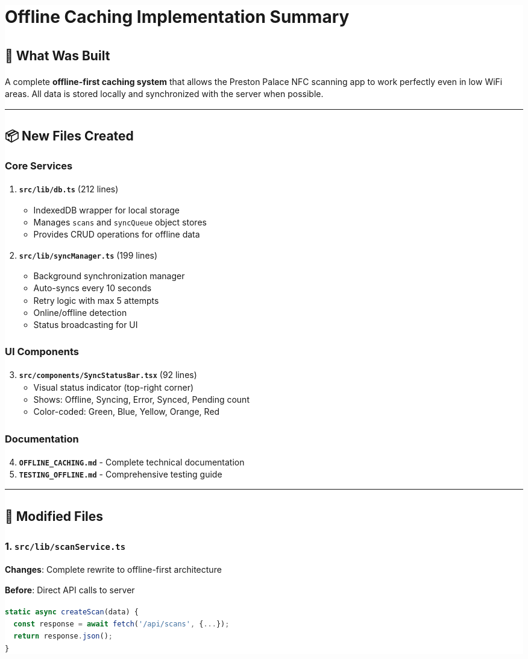 # Offline Caching Implementation Summary

## 🎯 What Was Built

A complete **offline-first caching system** that allows the Preston Palace NFC scanning app to work perfectly even in low WiFi areas. All data is stored locally and synchronized with the server when possible.

---

## 📦 New Files Created

### Core Services
1. **`src/lib/db.ts`** (212 lines)
   - IndexedDB wrapper for local storage
   - Manages `scans` and `syncQueue` object stores
   - Provides CRUD operations for offline data

2. **`src/lib/syncManager.ts`** (199 lines)
   - Background synchronization manager
   - Auto-syncs every 10 seconds
   - Retry logic with max 5 attempts
   - Online/offline detection
   - Status broadcasting for UI

### UI Components
3. **`src/components/SyncStatusBar.tsx`** (92 lines)
   - Visual status indicator (top-right corner)
   - Shows: Offline, Syncing, Error, Synced, Pending count
   - Color-coded: Green, Blue, Yellow, Orange, Red

### Documentation
4. **`OFFLINE_CACHING.md`** - Complete technical documentation
5. **`TESTING_OFFLINE.md`** - Comprehensive testing guide

---

## 🔧 Modified Files

### 1. `src/lib/scanService.ts`
**Changes**: Complete rewrite to offline-first architecture

**Before**: Direct API calls to server
```typescript
static async createScan(data) {
  const response = await fetch('/api/scans', {...});
  return response.json();
}
```
